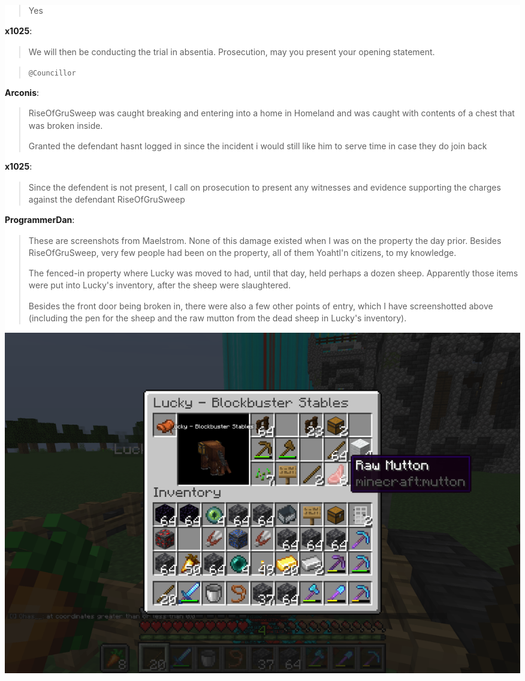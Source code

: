 > Yes

**x1025**:

> We will then be conducting the trial in absentia. Prosecution, may you present your opening statement.

> `@Councillor`

**Arconis**:

> RiseOfGruSweep was caught breaking and entering into a home in Homeland and was caught with contents of a chest that was broken inside.
>
> Granted the defendant hasnt logged in since the incident i would still like him to serve time in case they do join back

**x1025**:

> Since the defendent is not present, I call on prosecution to present any witnesses and evidence supporting the charges against the defendant RiseOfGruSweep

**ProgrammerDan**:

> These are screenshots from Maelstrom. None of this damage existed when I was on the property the day prior. Besides RiseOfGruSweep, very few people had been on the property, all of them Yoahtl'n citizens, to my knowledge.
>
> The fenced-in property where Lucky was moved to had, until that day, held perhaps a dozen sheep. Apparently those items were put into Lucky's inventory, after the sheep were slaughtered.
>
> Besides the front door being broken in, there were also a few other points of entry, which I have screenshotted above (including the pen for the sheep and the raw mutton from the dead sheep in Lucky's inventory).

![donkey inv](../../assets/judiciary/yoahtl_v_riseofgrusweep_jul_2023/donkey_inv.png)